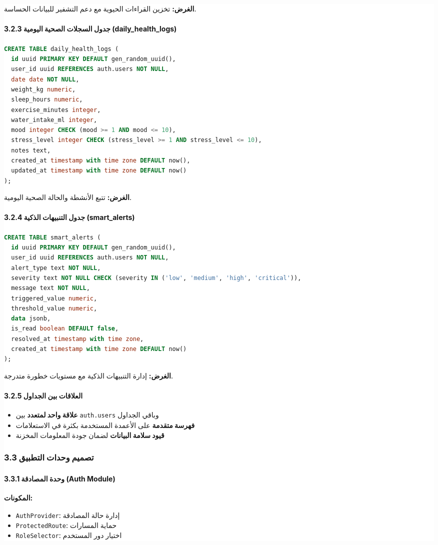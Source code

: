 **الغرض:** تخزين القراءات الحيوية مع دعم التشفير للبيانات الحساسة.

#### 3.2.3 جدول السجلات الصحية اليومية (daily_health_logs)

```sql
CREATE TABLE daily_health_logs (
  id uuid PRIMARY KEY DEFAULT gen_random_uuid(),
  user_id uuid REFERENCES auth.users NOT NULL,
  date date NOT NULL,
  weight_kg numeric,
  sleep_hours numeric,
  exercise_minutes integer,
  water_intake_ml integer,
  mood integer CHECK (mood >= 1 AND mood <= 10),
  stress_level integer CHECK (stress_level >= 1 AND stress_level <= 10),
  notes text,
  created_at timestamp with time zone DEFAULT now(),
  updated_at timestamp with time zone DEFAULT now()
);
```

**الغرض:** تتبع الأنشطة والحالة الصحية اليومية.

#### 3.2.4 جدول التنبيهات الذكية (smart_alerts)

```sql
CREATE TABLE smart_alerts (
  id uuid PRIMARY KEY DEFAULT gen_random_uuid(),
  user_id uuid REFERENCES auth.users NOT NULL,
  alert_type text NOT NULL,
  severity text NOT NULL CHECK (severity IN ('low', 'medium', 'high', 'critical')),
  message text NOT NULL,
  triggered_value numeric,
  threshold_value numeric,
  data jsonb,
  is_read boolean DEFAULT false,
  resolved_at timestamp with time zone,
  created_at timestamp with time zone DEFAULT now()
);
```

**الغرض:** إدارة التنبيهات الذكية مع مستويات خطورة متدرجة.

#### 3.2.5 العلاقات بين الجداول

- **علاقة واحد لمتعدد** بين `auth.users` وباقي الجداول
- **فهرسة متقدمة** على الأعمدة المستخدمة بكثرة في الاستعلامات
- **قيود سلامة البيانات** لضمان جودة المعلومات المخزنة

### 3.3 تصميم وحدات التطبيق

#### 3.3.1 وحدة المصادقة (Auth Module)

**المكونات:**
- `AuthProvider`: إدارة حالة المصادقة
- `ProtectedRoute`: حماية المسارات
- `RoleSelector`: اختيار دور المستخدم
